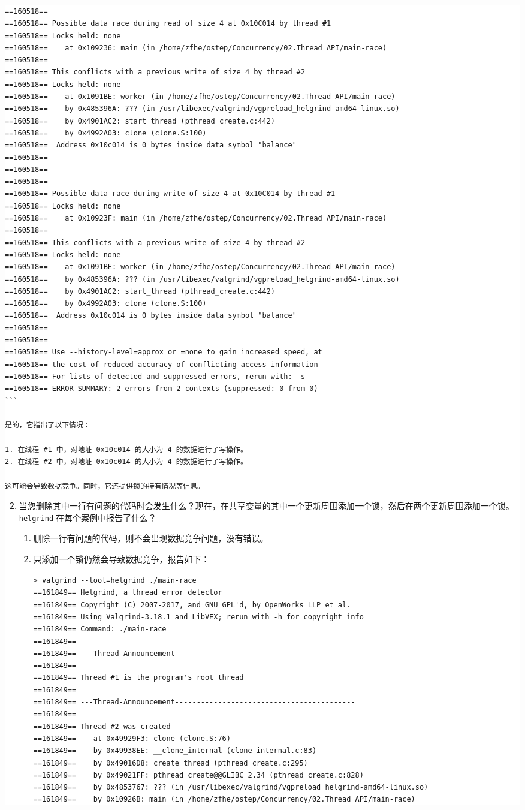 	==160518==
	==160518== Possible data race during read of size 4 at 0x10C014 by thread #1
	==160518== Locks held: none
	==160518==    at 0x109236: main (in /home/zfhe/ostep/Concurrency/02.Thread API/main-race)
	==160518==
	==160518== This conflicts with a previous write of size 4 by thread #2
	==160518== Locks held: none
	==160518==    at 0x1091BE: worker (in /home/zfhe/ostep/Concurrency/02.Thread API/main-race)
	==160518==    by 0x485396A: ??? (in /usr/libexec/valgrind/vgpreload_helgrind-amd64-linux.so)
	==160518==    by 0x4901AC2: start_thread (pthread_create.c:442)
	==160518==    by 0x4992A03: clone (clone.S:100)
	==160518==  Address 0x10c014 is 0 bytes inside data symbol "balance"
	==160518==
	==160518== ----------------------------------------------------------------
	==160518==
	==160518== Possible data race during write of size 4 at 0x10C014 by thread #1
	==160518== Locks held: none
	==160518==    at 0x10923F: main (in /home/zfhe/ostep/Concurrency/02.Thread API/main-race)
	==160518==
	==160518== This conflicts with a previous write of size 4 by thread #2
	==160518== Locks held: none
	==160518==    at 0x1091BE: worker (in /home/zfhe/ostep/Concurrency/02.Thread API/main-race)
	==160518==    by 0x485396A: ??? (in /usr/libexec/valgrind/vgpreload_helgrind-amd64-linux.so)
	==160518==    by 0x4901AC2: start_thread (pthread_create.c:442)
	==160518==    by 0x4992A03: clone (clone.S:100)
	==160518==  Address 0x10c014 is 0 bytes inside data symbol "balance"
	==160518==
	==160518==
	==160518== Use --history-level=approx or =none to gain increased speed, at
	==160518== the cost of reduced accuracy of conflicting-access information
	==160518== For lists of detected and suppressed errors, rerun with: -s
	==160518== ERROR SUMMARY: 2 errors from 2 contexts (suppressed: 0 from 0)
	```

	是的，它指出了以下情况：

	1. 在线程 #1 中，对地址 0x10c014 的大小为 4 的数据进行了写操作。
	2. 在线程 #2 中，对地址 0x10c014 的大小为 4 的数据进行了写操作。

	这可能会导致数据竞争。同时，它还提供锁的持有情况等信息。

2. 当您删除其中一行有问题的代码时会发生什么？现在，在共享变量的其中一个更新周围添加一个锁，然后在两个更新周围添加一个锁。 `helgrind` 在每个案例中报告了什么？

	1. 删除一行有问题的代码，则不会出现数据竞争问题，没有错误。

	2. 只添加一个锁仍然会导致数据竞争，报告如下：

		```shell
		> valgrind --tool=helgrind ./main-race
		==161849== Helgrind, a thread error detector
		==161849== Copyright (C) 2007-2017, and GNU GPL'd, by OpenWorks LLP et al.
		==161849== Using Valgrind-3.18.1 and LibVEX; rerun with -h for copyright info
		==161849== Command: ./main-race
		==161849==
		==161849== ---Thread-Announcement------------------------------------------
		==161849==
		==161849== Thread #1 is the program's root thread
		==161849==
		==161849== ---Thread-Announcement------------------------------------------
		==161849==
		==161849== Thread #2 was created
		==161849==    at 0x49929F3: clone (clone.S:76)
		==161849==    by 0x49938EE: __clone_internal (clone-internal.c:83)
		==161849==    by 0x49016D8: create_thread (pthread_create.c:295)
		==161849==    by 0x49021FF: pthread_create@@GLIBC_2.34 (pthread_create.c:828)
		==161849==    by 0x4853767: ??? (in /usr/libexec/valgrind/vgpreload_helgrind-amd64-linux.so)
		==161849==    by 0x10926B: main (in /home/zfhe/ostep/Concurrency/02.Thread API/main-race)